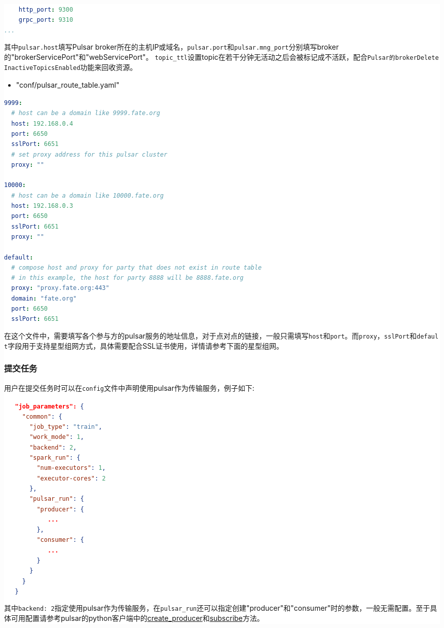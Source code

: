 ```yml
    http_port: 9300
    grpc_port: 9310
...
```
其中`pulsar.host`填写Pulsar broker所在的主机IP或域名，`pulsar.port`和`pulsar.mng_port`分别填写broker的"brokerServicePort"和"webServicePort"。
`topic_ttl`设置topic在若干分钟无活动之后会被标记成不活跃，配合`Pulsar的brokerDeleteInactiveTopicsEnabled`功能来回收资源。

- "conf/pulsar_route_table.yaml"
```yml
9999:
  # host can be a domain like 9999.fate.org
  host: 192.168.0.4
  port: 6650
  sslPort: 6651
  # set proxy address for this pulsar cluster
  proxy: ""

10000:
  # host can be a domain like 10000.fate.org
  host: 192.168.0.3
  port: 6650
  sslPort: 6651
  proxy: ""

default:
  # compose host and proxy for party that does not exist in route table
  # in this example, the host for party 8888 will be 8888.fate.org
  proxy: "proxy.fate.org:443"
  domain: "fate.org"
  port: 6650
  sslPort: 6651
```

在这个文件中，需要填写各个参与方的pulsar服务的地址信息，对于点对点的链接，一般只需填写`host`和`port`。而`proxy`，`sslPort`和`default`字段用于支持星型组网方式，具体需要配合SSL证书使用，详情请参考下面的星型组网。

### 提交任务
用户在提交任务时可以在`config`文件中声明使用pulsar作为传输服务，例子如下:
```json
   "job_parameters": {
     "common": {
       "job_type": "train",
       "work_mode": 1,
       "backend": 2,
       "spark_run": {
         "num-executors": 1,
         "executor-cores": 2
       },
       "pulsar_run": {
         "producer": {
            ...
         },
         "consumer": {
            ...
         }
       }
     }
   }
```
其中`backend: 2`指定使用pulsar作为传输服务，在`pulsar_run`还可以指定创建"producer"和"consumer"时的参数，一般无需配置。至于具体可用配置请参考pulsar的python客户端中的[create_producer](https://pulsar.apache.org/api/python/2.7.0-SNAPSHOT/#pulsar.Client.create_producer)和[subscribe](https://pulsar.apache.org/api/python/2.7.0-SNAPSHOT/#pulsar.Client.subscribe)方法。
